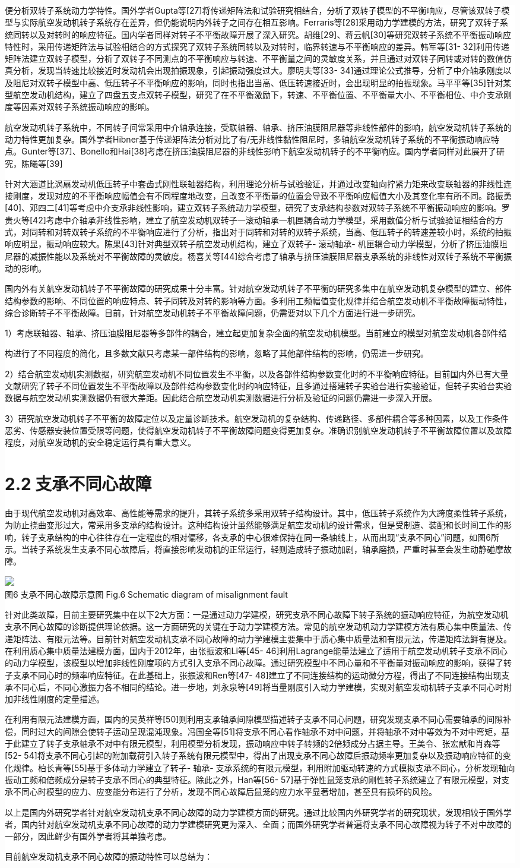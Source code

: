 便分析双转子系统动力学特性。国外学者Gupta等[27]将传递矩阵法和试验研究相结合，分析了双转子模型的不平衡响应，尽管该双转子模型与实际航空发动机转子系统存在差异，但仍能说明内外转子之间存在相互影响。Ferraris等[28]采用动力学建模的方法，研究了双转子系统同转以及对转时的响应特征。国内学者同样对转子不平衡故障开展了深入研究。胡维[29]、蒋云帆[30]等研究双转子系统不平衡振动响应特性时，采用传递矩阵法与试验相结合的方式探究了双转子系统同转以及对转时，临界转速与不平衡响应的差异。韩军等[31- 32]利用传递矩阵法建立双转子模型，分析了双转子不同测点的不平衡响应与转速、不平衡量之间的灵敏度关系，并且通过对双转子同转或对转的数值仿真分析，发现当转速比较接近时发动机会出现拍振现象，引起振动强度过大。廖明夫等[33- 34]通过理论公式推导，分析了中介轴承刚度以及阻尼对双转子模型中高、低压转子不平衡响应的影响，同时也指出当高、低压转速接近时，会出现明显的拍振现象。马平平等[35]针对某型航空发动机结构，建立了四盘五支点双转子模型，研究了在不平衡激励下，转速、不平衡位置、不平衡量大小、不平衡相位、中介支承刚度等因素对双转子系统振动响应的影响。

航空发动机转子系统中，不同转子间常采用中介轴承连接，受联轴器、轴承、挤压油膜阻尼器等非线性部件的影响，航空发动机转子系统的动力特性更加复杂。国外学者Hibner基于传递矩阵法分析对比了有/无非线性黏性阻尼时，多轴航空发动机转子系统的不平衡振动响应特点。Gunter等[37]、Bonello和Hai[38]考虑在挤压油膜阻尼器的非线性影响下航空发动机转子的不平衡响应。国内学者同样对此展开了研究，陈曦等[39]

针对大涵道比涡扇发动机低压转子中套齿式刚性联轴器结构，利用理论分析与试验验证，并通过改变轴向拧紧力矩来改变联轴器的非线性连接刚度，发现对应的不平衡响应幅值会有不同程度地改变，且改变不平衡量的位置会导致不平衡响应幅值大小及其变化率有所不同。路振勇[40]、邓四二[41]等考虑中介支承非线性影响，建立双转子系统动力学模型，研究了支承结构参数对双转子系统不平衡振动响应的影响。罗贵火等[42]考虑中介轴承非线性影响，建立了航空发动机双转子一滚动轴承一机匣耦合动力学模型，采用数值分析与试验验证相结合的方式，对同转和对转双转子系统的不平衡响应进行了分析，指出对于同转和对转的双转子系统，当高、低压转子的转速差较小时，系统的拍振响应明显，振动响应较大。陈果[43]针对典型双转子航空发动机结构，建立了双转子- 滚动轴承- 机匣耦合动力学模型，分析了挤压油膜阻尼器的减振性能以及系统对不平衡故障的灵敏度。杨喜关等[44]综合考虑了轴承与挤压油膜阻尼器支承系统的非线性对双转子系统不平衡振动的影响。

国内外有关航空发动机转子不平衡故障的研究成果十分丰富。针对航空发动机转子不平衡的研究多集中在航空发动机复杂模型的建立、部件结构参数的影响、不同位置的响应特点、转子同转及对转的影响等方面。多利用工频幅值变化规律并结合航空发动机不平衡故障振动特性，综合诊断转子不平衡故障。目前，针对航空发动机转子不平衡故障问题，仍需要对以下几个方面进行进一步研究。

1）考虑联轴器、轴承、挤压油膜阻尼器等多部件的耦合，建立起更加复杂全面的航空发动机模型。当前建立的模型对航空发动机各部件结

构进行了不同程度的简化，且多数文献只考虑某一部件结构的影响，忽略了其他部件结构的影响，仍需进一步研究。

2）结合航空发动机实测数据，研究航空发动机不同位置发生不平衡，以及各部件结构参数变化时的不平衡响应特征。目前国内外已有大量文献研究了转子不同位置发生不平衡故障以及部件结构参数变化时的响应特征，且多通过搭建转子实验台进行实验验证，但转子实验台实验数据与航空发动机实测数据仍有很大差距。因此结合航空发动机实测数据进行分析及验证的问题仍需进一步深入开展。

3）研究航空发动机转子不平衡的故障定位以及定量诊断技术。航空发动机的复杂结构、传递路径、多部件耦合等多种因素，以及工作条件恶劣、传感器安装位置受限等问题，使得航空发动机转子不平衡故障问题变得更加复杂。准确识别航空发动机转子不平衡故障位置以及故障程度，对航空发动机的安全稳定运行具有重大意义。

# 2.2 支承不同心故障

由于现代航空发动机对高效率、高性能等需求的提升，其转子系统多采用双转子结构设计。其中，低压转子系统作为大跨度柔性转子系统，为防止挠曲变形过大，常采用多支承的结构设计。这种结构设计虽然能够满足航空发动机的设计需求，但是受制造、装配和长时间工作的影响，转子支承结构的中心往往存在一定程度的相对偏移，各支承的中心很难保持在同一条轴线上，从而出现“支承不同心”问题，如图6所示。当转子系统发生支承不同心故障后，将直接影响发动机的正常运行，轻则造成转子振动加剧，轴承磨损，严重时甚至会发生动静碰摩故障。

![](https://cdn-mineru.openxlab.org.cn/result/2025-08-23/426db69d-20f1-44c4-a2f4-722e25394622/6894ca7a08649b39dbbf34a78a5913e4a9c7328c29bcc03eeb49a500a88c245a.jpg)  
图6 支承不同心故障示意图 Fig.6 Schematic diagram of misalignment fault

针对此类故障，目前主要研究集中在以下2大方面：一是通过动力学建模，研究支承不同心故障下转子系统的振动响应特征，为航空发动机支承不同心故障的诊断提供理论依据。这一方面研究的关键在于动力学建模方法。常见的航空发动机动力学建模方法有质心集中质量法、传递矩阵法、有限元法等。目前针对航空发动机支承不同心故障的动力学建模主要集中于质心集中质量法和有限元法，传递矩阵法鲜有提及。在利用质心集中质量法建模方面，国内于2012年，由张振波和Li等[45- 46]利用Lagrange能量法建立了适用于航空发动机转子支承不同心的动力学模型，该模型以增加非线性刚度项的方式引入支承不同心故障。通过研究模型中不同心量和不平衡量对振动响应的影响，获得了转子支承不同心时的频率响应特征。在此基础上，张振波和Ren等[47- 48]建立了不同连接结构的运动微分方程，得出了不同连接结构出现支承不同心后，不同心激振力各不相同的结论。进一步地，刘永泉等[49]将当量刚度引入动力学建模，实现对航空发动机转子支承不同心时附加非线性刚度的定量描述。

在利用有限元法建模方面，国内的吴英祥等[50]则利用支承轴承间隙模型描述转子支承不同心问题，研究发现支承不同心需要轴承的间隙补偿，同时过大的间隙会使转子运动呈现混沌现象。冯国全等[51]将支承不同心看作轴承不对中问题，并将轴承不对中等效为不对中弯矩，基于此建立了转子支承轴承不对中有限元模型，利用模型分析发现，振动响应中转子转频的2倍频成分占据主导。王美令、张宏献和肖森等[52- 54]将支承不同心引起的附加载荷引入转子系统有限元模型中，得出了出现支承不同心故障后振动频率更加复杂以及振动响应特征的变化规律。柏长青等[55]基于多体动力学建立了转子- 轴承- 支承系统的有限元模型，利用附加驱动转速的方式模拟支承不同心，分析发现轴向振动工频和倍频成分是转子支承不同心的典型特征。除此之外，Han等[56- 57]基于弹性鼠笼支承的刚性转子系统建立了有限元模型，对支承不同心时模型的应力、应变能分布进行了分析，发现不同心故障后鼠笼的应力水平显著增加，甚至具有损坏的风险。

以上是国内外研究学者针对航空发动机支承不同心故障的动力学建模方面的研究。通过比较国内外研究学者的研究现状，发现相较于国外学者，国内针对航空发动机支承不同心故障的动力学建模研究更为深入、全面；而国外研究学者普遍将支承不同心故障视为转子不对中故障的一部分，因此鲜少有国外学者将其单独考虑。

目前航空发动机支承不同心故障的振动特性可以总结为：
